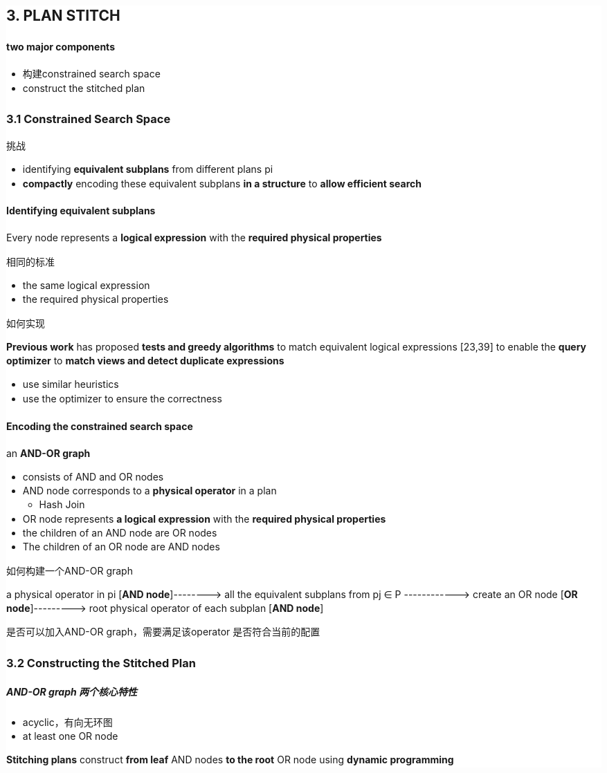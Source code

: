 ## 3. PLAN STITCH

#### two major components

* 构建constrained search space
* construct the stitched plan 

### 3.1 Constrained Search Space

挑战

* identifying **equivalent subplans** from different plans pi
* **compactly** encoding these equivalent subplans **in a structure** to **allow efficient search**

#### Identifying equivalent subplans

Every node  represents a **logical expression** with the **required physical properties**

相同的标准

* the same logical expression
* the required physical properties

如何实现

**Previous work** has proposed **tests and greedy algorithms** to match equivalent logical expressions [23,39] to enable the **query optimizer** to **match views and detect duplicate expressions**

* use similar heuristics
* use the optimizer to ensure the correctness 

#### Encoding the constrained search space

an **AND-OR graph**

* consists of AND and OR nodes
* AND node corresponds to a **physical operator** in a plan
  * Hash Join
* OR node represents **a logical expression** with the **required physical properties**
* the children of an AND node are OR nodes
* The children of an OR node are AND nodes

如何构建一个AND-OR graph

a physical operator in pi [**AND node**]--------> all the equivalent subplans from pj ∈ P ------------> create an OR node [**OR node**]---------> root physical operator of each subplan [**AND node**]

是否可以加入AND-OR graph，需要满足该operator 是否符合当前的配置

### 3.2 Constructing the Stitched Plan

##### AND-OR graph 两个核心特性

* acyclic，有向无环图
* at least one OR node

**Stitching plans** construct **from leaf** AND nodes **to the root** OR node using **dynamic programming**
